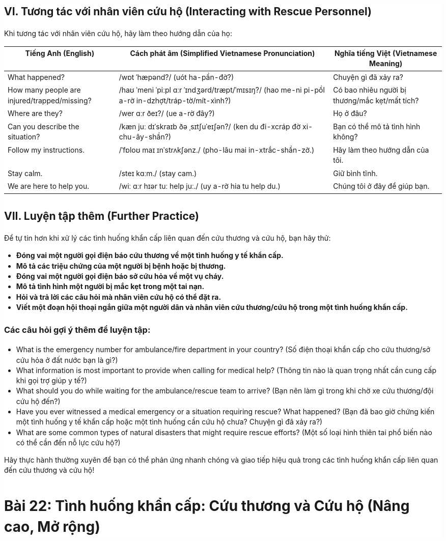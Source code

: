 
## VI. Tương tác với nhân viên cứu hộ (Interacting with Rescue Personnel)

Khi tương tác với nhân viên cứu hộ, hãy làm theo hướng dẫn của họ:

| Tiếng Anh (English) | Cách phát âm (Simplified Vietnamese Pronunciation) | Nghĩa tiếng Việt (Vietnamese Meaning) |
|---|---|---|
| What happened? | /wɒt ˈhæpənd?/ (uót ha-pần-đờ?) | Chuyện gì đã xảy ra? |
| How many people are injured/trapped/missing? | /haʊ ˈmeni ˈpiːpl ɑːr ˈɪndʒərd/træpt/ˈmɪsɪŋ?/ (hao me-ni pi-pồl a-rờ in-dzhợt/tráp-tờ/mít-xình?) | Có bao nhiêu người bị thương/mắc kẹt/mất tích? |
| Where are they? | /wer ɑːr ðeɪ?/ (ue a-rờ đây?) | Họ ở đâu? |
| Can you describe the situation? | /kæn juː dɪˈskraɪb ðə ˌsɪtʃuˈeɪʃən?/ (ken du đi-xcráp đờ xi-chu-ây-shần?) | Bạn có thể mô tả tình hình không? |
| Follow my instructions. | /ˈfɒloʊ maɪ ɪnˈstrʌkʃənz./ (pho-lâu mai in-xtrắc-shần-zờ.) | Hãy làm theo hướng dẫn của tôi. |
| Stay calm. | /steɪ kɑːm./ (stay cam.) | Giữ bình tĩnh. |
| We are here to help you. | /wiː ɑːr hɪər tuː help juː./ (uy a-rờ hia tu help du.) | Chúng tôi ở đây để giúp bạn. |

## VII. Luyện tập thêm (Further Practice)

Để tự tin hơn khi xử lý các tình huống khẩn cấp liên quan đến cứu thương và cứu hộ, bạn hãy thử:

* **Đóng vai một người gọi điện báo cứu thương về một tình huống y tế khẩn cấp.**
* **Mô tả các triệu chứng của một người bị bệnh hoặc bị thương.**
* **Đóng vai một người gọi điện báo sở cứu hỏa về một vụ cháy.**
* **Mô tả tình hình một người bị mắc kẹt trong một tai nạn.**
* **Hỏi và trả lời các câu hỏi mà nhân viên cứu hộ có thể đặt ra.**
* **Viết một đoạn hội thoại ngắn giữa một người dân và nhân viên cứu thương/cứu hộ trong một tình huống khẩn cấp.**

### Các câu hỏi gợi ý thêm để luyện tập:

* What is the emergency number for ambulance/fire department in your country? (Số điện thoại khẩn cấp cho cứu thương/sở cứu hỏa ở đất nước bạn là gì?)
* What information is most important to provide when calling for medical help? (Thông tin nào là quan trọng nhất cần cung cấp khi gọi trợ giúp y tế?)
* What should you do while waiting for the ambulance/rescue team to arrive? (Bạn nên làm gì trong khi chờ xe cứu thương/đội cứu hộ đến?)
* Have you ever witnessed a medical emergency or a situation requiring rescue? What happened? (Bạn đã bao giờ chứng kiến một tình huống y tế khẩn cấp hoặc một tình huống cần cứu hộ chưa? Chuyện gì đã xảy ra?)
* What are some common types of natural disasters that might require rescue efforts? (Một số loại hình thiên tai phổ biến nào có thể cần đến nỗ lực cứu hộ?)

Hãy thực hành thường xuyên để bạn có thể phản ứng nhanh chóng và giao tiếp hiệu quả trong các tình huống khẩn cấp liên quan đến cứu thương và cứu hộ!
# Bài 22: Tình huống khẩn cấp: Cứu thương và Cứu hộ (Nâng cao, Mở rộng)

